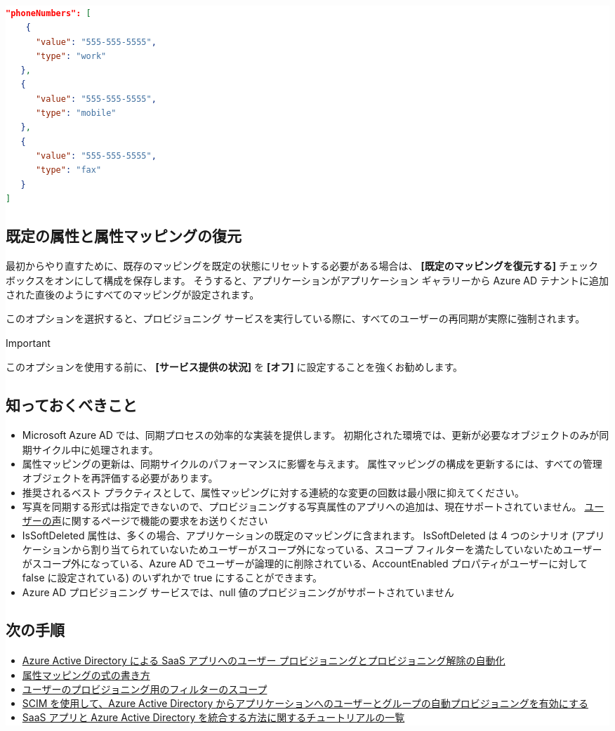    ```json
   "phoneNumbers": [
       {
         "value": "555-555-5555",
         "type": "work"
      },
      {
         "value": "555-555-5555",
         "type": "mobile"
      },
      {
         "value": "555-555-5555",
         "type": "fax"
      }
   ]
   ```

## <a name="restoring-the-default-attributes-and-attribute-mappings"></a>既定の属性と属性マッピングの復元

最初からやり直すために、既存のマッピングを既定の状態にリセットする必要がある場合は、 **[既定のマッピングを復元する]** チェック ボックスをオンにして構成を保存します。 そうすると、アプリケーションがアプリケーション ギャラリーから Azure AD テナントに追加された直後のようにすべてのマッピングが設定されます。

このオプションを選択すると、プロビジョニング サービスを実行している際に、すべてのユーザーの再同期が実際に強制されます。

> [!IMPORTANT]
> このオプションを使用する前に、 **[サービス提供の状況]** を **[オフ]** に設定することを強くお勧めします。

## <a name="what-you-should-know"></a>知っておくべきこと

- Microsoft Azure AD では、同期プロセスの効率的な実装を提供します。 初期化された環境では、更新が必要なオブジェクトのみが同期サイクル中に処理されます。
- 属性マッピングの更新は、同期サイクルのパフォーマンスに影響を与えます。 属性マッピングの構成を更新するには、すべての管理オブジェクトを再評価する必要があります。
- 推奨されるベスト プラクティスとして、属性マッピングに対する連続的な変更の回数は最小限に抑えてください。
- 写真を同期する形式は指定できないので、プロビジョニングする写真属性のアプリへの追加は、現在サポートされていません。 [ユーザーの声](https://feedback.azure.com/forums/169401-azure-active-directory)に関するページで機能の要求をお送りください
- IsSoftDeleted 属性は、多くの場合、アプリケーションの既定のマッピングに含まれます。 IsSoftDeleted は 4 つのシナリオ (アプリケーションから割り当てられていないためユーザーがスコープ外になっている、スコープ フィルターを満たしていないためユーザーがスコープ外になっている、Azure AD でユーザーが論理的に削除されている、AccountEnabled プロパティがユーザーに対して false に設定されている) のいずれかで true にすることができます。 
- Azure AD プロビジョニング サービスでは、null 値のプロビジョニングがサポートされていません

## <a name="next-steps"></a>次の手順

- [Azure Active Directory による SaaS アプリへのユーザー プロビジョニングとプロビジョニング解除の自動化](user-provisioning.md)
- [属性マッピングの式の書き方](functions-for-customizing-application-data.md)
- [ユーザーのプロビジョニング用のフィルターのスコープ](define-conditional-rules-for-provisioning-user-accounts.md)
- [SCIM を使用して、Azure Active Directory からアプリケーションへのユーザーとグループの自動プロビジョニングを有効にする](use-scim-to-provision-users-and-groups.md)
- [SaaS アプリと Azure Active Directory を統合する方法に関するチュートリアルの一覧](../saas-apps/tutorial-list.md)
